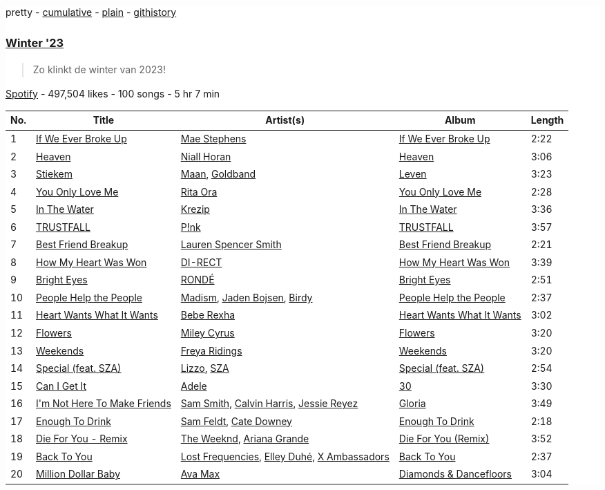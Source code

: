 pretty - [cumulative](/playlists/cumulative/37i9dQZF1DXcx1szy2g67M.md) - [plain](/playlists/plain/37i9dQZF1DXcx1szy2g67M) - [githistory](https://github.githistory.xyz/mackorone/spotify-playlist-archive/blob/main/playlists/plain/37i9dQZF1DXcx1szy2g67M)

### [Winter '23](https://open.spotify.com/playlist/37i9dQZF1DXcx1szy2g67M)

> Zo klinkt de winter van 2023!

[Spotify](https://open.spotify.com/user/spotify) - 497,504 likes - 100 songs - 5 hr 7 min

| No. | Title | Artist(s) | Album | Length |
|---|---|---|---|---|
| 1 | [If We Ever Broke Up](https://open.spotify.com/track/6maTPqynTmrkWIralgGaoP) | [Mae Stephens](https://open.spotify.com/artist/311uEW9rt5g2NmzjGEKS2E) | [If We Ever Broke Up](https://open.spotify.com/album/4eadTzshRApGna6Ppz5XwO) | 2:22 |
| 2 | [Heaven](https://open.spotify.com/track/1yHVHoz6Ny29gbbWJYVnFt) | [Niall Horan](https://open.spotify.com/artist/1Hsdzj7Dlq2I7tHP7501T4) | [Heaven](https://open.spotify.com/album/6IbldUF7xzRJuUDEApUCS3) | 3:06 |
| 3 | [Stiekem](https://open.spotify.com/track/4fWyBvLIPO68D2Ff87t1em) | [Maan](https://open.spotify.com/artist/5vmwWgrlwCfHm1P0vdDFbU), [Goldband](https://open.spotify.com/artist/6mS5GeFyhea6w9OKo8PO3p) | [Leven](https://open.spotify.com/album/7CDXtPqw2B36tlBnvI912N) | 3:23 |
| 4 | [You Only Love Me](https://open.spotify.com/track/5FHPvs8RxWBQXP2Rq9I2B2) | [Rita Ora](https://open.spotify.com/artist/5CCwRZC6euC8Odo6y9X8jr) | [You Only Love Me](https://open.spotify.com/album/5Vqzr0g0cyJES3rIs4IkTq) | 2:28 |
| 5 | [In The Water](https://open.spotify.com/track/4gmT46chkdugzbucgiHQbb) | [Krezip](https://open.spotify.com/artist/0ZLfGbfO9xjpfna1pN8BeX) | [In The Water](https://open.spotify.com/album/2khuB7jsFLFzJWPRwjjMA7) | 3:36 |
| 6 | [TRUSTFALL](https://open.spotify.com/track/4FWbsd91QSvgr1dSWwW51e) | [P!nk](https://open.spotify.com/artist/1KCSPY1glIKqW2TotWuXOR) | [TRUSTFALL](https://open.spotify.com/album/0JlRRM2KKOzLKzgn9etoXt) | 3:57 |
| 7 | [Best Friend Breakup](https://open.spotify.com/track/28a302Jx34OM1z5qG7ykMJ) | [Lauren Spencer Smith](https://open.spotify.com/artist/79AyR6ATpj2LTPxfb6FX50) | [Best Friend Breakup](https://open.spotify.com/album/7L4j1hSTzMMGj3K7BmbtfL) | 2:21 |
| 8 | [How My Heart Was Won](https://open.spotify.com/track/7aI0nca5m0wSGYcBdwRL8r) | [DI\-RECT](https://open.spotify.com/artist/0d1nFNO90pwRmCeeqjOx2Q) | [How My Heart Was Won](https://open.spotify.com/album/7o2JbjqQZjSX26mG6v2RsE) | 3:39 |
| 9 | [Bright Eyes](https://open.spotify.com/track/2KitOzLBUFdW4vB2aHeQri) | [RONDÉ](https://open.spotify.com/artist/4hj9dun9KpnBukLv7Hgfkr) | [Bright Eyes](https://open.spotify.com/album/2y1ZFyWJ8VCF2XMjqCBoYG) | 2:51 |
| 10 | [People Help the People](https://open.spotify.com/track/3PuM4Odj9DllsnXW617K12) | [Madism](https://open.spotify.com/artist/5UUdxfBMwm0hLlLgnZtBFv), [Jaden Bojsen](https://open.spotify.com/artist/1eUSEIGd3eCEUOeLFgJACg), [Birdy](https://open.spotify.com/artist/2WX2uTcsvV5OnS0inACecP) | [People Help the People](https://open.spotify.com/album/4ybU5JHAuP4zkJ2PQ93S9k) | 2:37 |
| 11 | [Heart Wants What It Wants](https://open.spotify.com/track/7rS4oy2qpJNULQAVgJQTun) | [Bebe Rexha](https://open.spotify.com/artist/64M6ah0SkkRsnPGtGiRAbb) | [Heart Wants What It Wants](https://open.spotify.com/album/2UaBO1EDivXwUZengjvRBG) | 3:02 |
| 12 | [Flowers](https://open.spotify.com/track/0yLdNVWF3Srea0uzk55zFn) | [Miley Cyrus](https://open.spotify.com/artist/5YGY8feqx7naU7z4HrwZM6) | [Flowers](https://open.spotify.com/album/7I0tjwFtxUwBC1vgyeMAax) | 3:20 |
| 13 | [Weekends](https://open.spotify.com/track/5x748P8u1DkAIbquBuYOjm) | [Freya Ridings](https://open.spotify.com/artist/5pDjmC5mRl7vDJhsjVwNfk) | [Weekends](https://open.spotify.com/album/2HoOxD1R1cjXwJJzerB0Jc) | 3:20 |
| 14 | [Special \(feat\. SZA\)](https://open.spotify.com/track/0rc1HCVoReqzzXF9jssqZk) | [Lizzo](https://open.spotify.com/artist/56oDRnqbIiwx4mymNEv7dS), [SZA](https://open.spotify.com/artist/7tYKF4w9nC0nq9CsPZTHyP) | [Special \(feat\. SZA\)](https://open.spotify.com/album/5Qw3usvS6dDOE0ErN6tl7O) | 2:54 |
| 15 | [Can I Get It](https://open.spotify.com/track/6w8ZPYdnGajyfPddTWdthN) | [Adele](https://open.spotify.com/artist/4dpARuHxo51G3z768sgnrY) | [30](https://open.spotify.com/album/21jF5jlMtzo94wbxmJ18aa) | 3:30 |
| 16 | [I'm Not Here To Make Friends](https://open.spotify.com/track/3i0FkJYlU4MFfYkjFHXXAM) | [Sam Smith](https://open.spotify.com/artist/2wY79sveU1sp5g7SokKOiI), [Calvin Harris](https://open.spotify.com/artist/7CajNmpbOovFoOoasH2HaY), [Jessie Reyez](https://open.spotify.com/artist/3KedxarmBCyFBevnqQHy3P) | [Gloria](https://open.spotify.com/album/3Uq1jNGnD412ZvCb6j2DKV) | 3:49 |
| 17 | [Enough To Drink](https://open.spotify.com/track/3BGfe8GXBE4cCVEvBG10yP) | [Sam Feldt](https://open.spotify.com/artist/20gsENnposVs2I4rQ5kvrf), [Cate Downey](https://open.spotify.com/artist/3SHmKHBjw1ks5yXtblJWPn) | [Enough To Drink](https://open.spotify.com/album/1Tx5s92P4nNJEAXqDvA3lf) | 2:18 |
| 18 | [Die For You \- Remix](https://open.spotify.com/track/7oDd86yk8itslrA9HRP2ki) | [The Weeknd](https://open.spotify.com/artist/1Xyo4u8uXC1ZmMpatF05PJ), [Ariana Grande](https://open.spotify.com/artist/66CXWjxzNUsdJxJ2JdwvnR) | [Die For You \(Remix\)](https://open.spotify.com/album/6Exo0MYoL3XammoTDeihFy) | 3:52 |
| 19 | [Back To You](https://open.spotify.com/track/3K00Ib1shkOEiAXU5pec6e) | [Lost Frequencies](https://open.spotify.com/artist/7f5Zgnp2spUuuzKplmRkt7), [Elley Duhé](https://open.spotify.com/artist/67MNhiAICFY6Pwc2YxCO0K), [X Ambassadors](https://open.spotify.com/artist/3NPpFNZtSTHheNBaWC82rB) | [Back To You](https://open.spotify.com/album/1wntuGFGZSdkDL3pOTcdpr) | 2:37 |
| 20 | [Million Dollar Baby](https://open.spotify.com/track/3wFM8TWbbkwPuB6TyqpVDv) | [Ava Max](https://open.spotify.com/artist/4npEfmQ6YuiwW1GpUmaq3F) | [Diamonds & Dancefloors](https://open.spotify.com/album/5NgQit6EhPnx84bxgVVDRQ) | 3:04 |